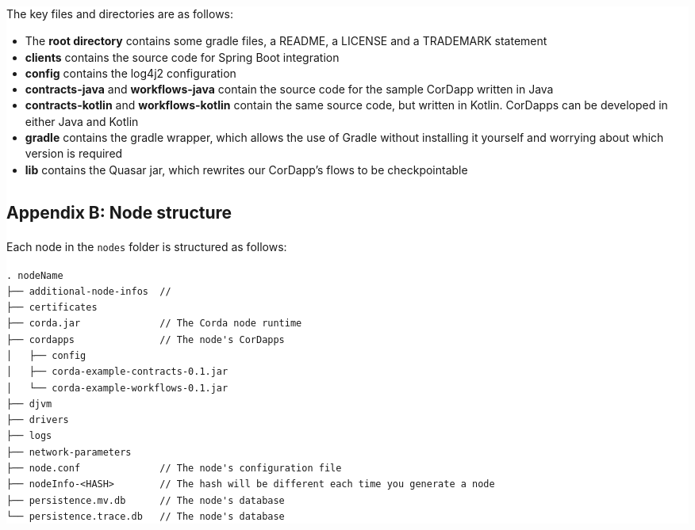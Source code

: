 The key files and directories are as follows:

* The **root directory** contains some gradle files, a README, a LICENSE and a TRADEMARK statement
* **clients** contains the source code for Spring Boot integration
* **config** contains the log4j2 configuration
* **contracts-java** and **workflows-java** contain the source code for the sample CorDapp written in Java
* **contracts-kotlin** and **workflows-kotlin** contain the same source code, but written in Kotlin. CorDapps can be developed in either Java and Kotlin
* **gradle** contains the gradle wrapper, which allows the use of Gradle without installing it yourself and worrying about which version is required
* **lib** contains the Quasar jar, which rewrites our CorDapp’s flows to be checkpointable

## Appendix B: Node structure

Each node in the `nodes` folder is structured as follows:

```none
. nodeName
├── additional-node-infos  //
├── certificates
├── corda.jar              // The Corda node runtime
├── cordapps               // The node's CorDapps
│   ├── config
│   ├── corda-example-contracts-0.1.jar
│   └── corda-example-workflows-0.1.jar
├── djvm
├── drivers
├── logs
├── network-parameters
├── node.conf              // The node's configuration file
├── nodeInfo-<HASH>        // The hash will be different each time you generate a node
├── persistence.mv.db      // The node's database
└── persistence.trace.db   // The node's database
```
